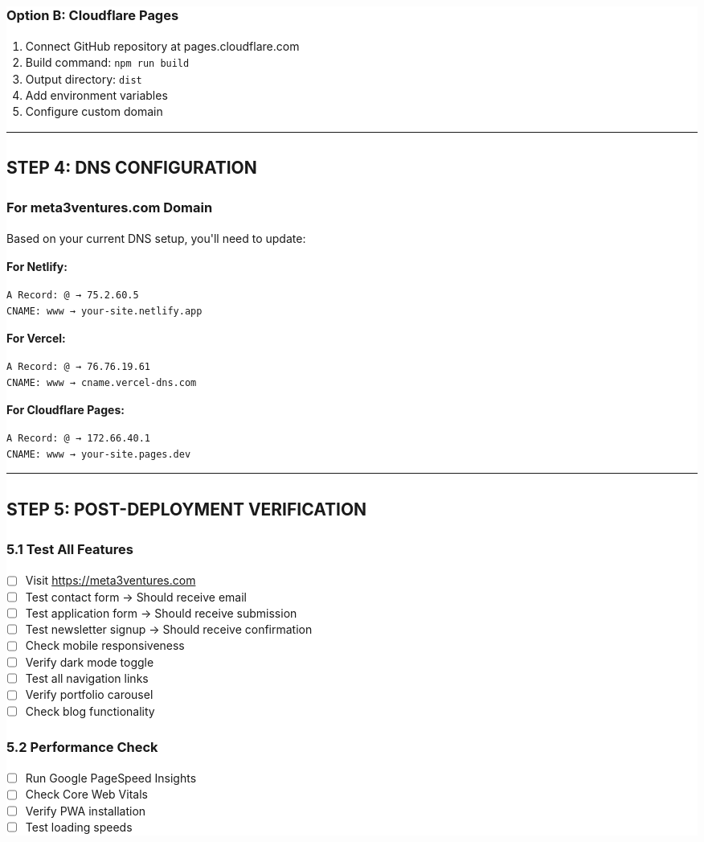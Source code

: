 ### **Option B: Cloudflare Pages**
1. Connect GitHub repository at pages.cloudflare.com
2. Build command: `npm run build`
3. Output directory: `dist`
4. Add environment variables
5. Configure custom domain

---

## **STEP 4: DNS CONFIGURATION**

### **For meta3ventures.com Domain**

Based on your current DNS setup, you'll need to update:

**For Netlify:**
```
A Record: @ → 75.2.60.5
CNAME: www → your-site.netlify.app
```

**For Vercel:**
```
A Record: @ → 76.76.19.61
CNAME: www → cname.vercel-dns.com
```

**For Cloudflare Pages:**
```
A Record: @ → 172.66.40.1
CNAME: www → your-site.pages.dev
```

---

## **STEP 5: POST-DEPLOYMENT VERIFICATION**

### **5.1 Test All Features**
- [ ] Visit https://meta3ventures.com
- [ ] Test contact form → Should receive email
- [ ] Test application form → Should receive submission
- [ ] Test newsletter signup → Should receive confirmation
- [ ] Check mobile responsiveness
- [ ] Verify dark mode toggle
- [ ] Test all navigation links
- [ ] Verify portfolio carousel
- [ ] Check blog functionality

### **5.2 Performance Check**
- [ ] Run Google PageSpeed Insights
- [ ] Check Core Web Vitals
- [ ] Verify PWA installation
- [ ] Test loading speeds
